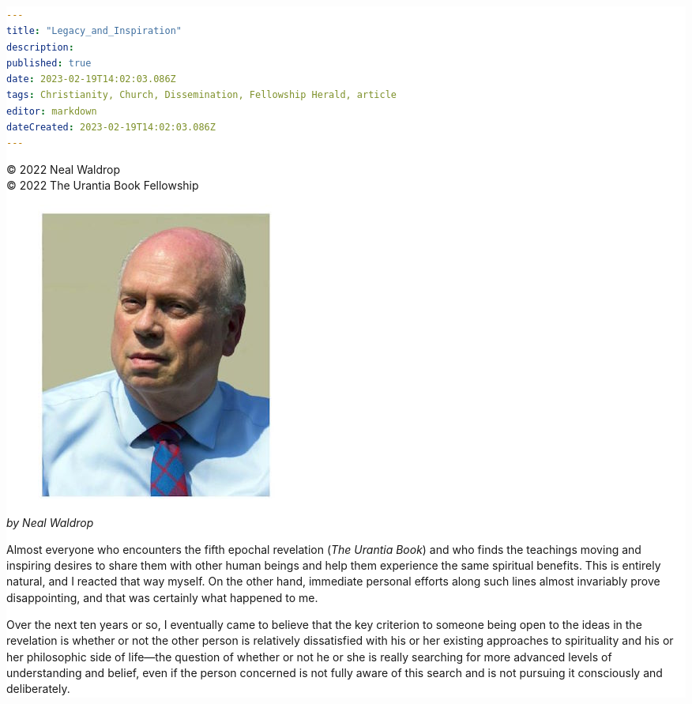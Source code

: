 ```yaml
---
title: "Legacy_and_Inspiration"
description: 
published: true
date: 2023-02-19T14:02:03.086Z
tags: Christianity, Church, Dissemination, Fellowship Herald, article
editor: markdown
dateCreated: 2023-02-19T14:02:03.086Z
---
```


<p class="v-card v-sheet theme--light grey lighten-3 px-2">© 2022 Neal Waldrop<br>© 2022 The Urantia Book Fellowship</p>

<figure id="Figure_1" class="image urantiapedia image-style-align-left">
<img src="/image/article/Neal_Waldrop/18.jpg">
</figure>

_by Neal Waldrop_

Almost everyone who encounters the fifth epochal revelation (_The Urantia Book_) and who finds the teachings moving and inspiring desires to share them with other human beings and help them experience the same spiritual benefits. This is entirely natural, and I reacted that way myself. On the other hand, immediate personal efforts along such lines almost invariably prove disappointing, and that was certainly what happened to me.

Over the next ten years or so, I eventually came to believe that the key criterion to someone being open to the ideas in the revelation is whether or not the other person is relatively dissatisfied with his or her existing approaches to spirituality and his or her philosophic side of life—the question of whether or not he or she is really searching for more advanced levels of understanding and belief, even if the person concerned is not fully aware of this search and is not pursuing it consciously and deliberately.
